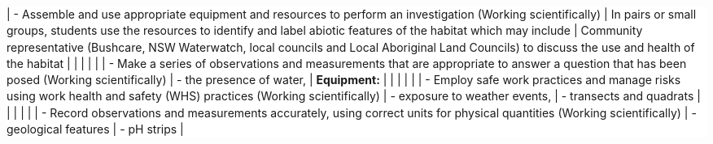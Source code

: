 | -   Assemble and use appropriate equipment and resources to perform an investigation (Working scientifically)                                                                                                        | In pairs or small groups, students use the resources to identify and label abiotic features of the habitat which may include                                                                                                                                                                                                                                                                                                                                                              | Community representative (Bushcare, NSW Waterwatch, local councils and Local Aboriginal Land Councils) to discuss the use and health of the habitat |
|                                                                                                                                                                                                                      |                                                                                                                                                                                                                                                                                                                                                                                                                                                                                           |                                                                                                                                                     |
| -   Make a series of observations and measurements that are appropriate to answer a question that has been posed (Working scientifically)                                                                            | -   the presence of water,                                                                                                                                                                                                                                                                                                                                                                                                                                                                | **Equipment:**                                                                                                                                      |
|                                                                                                                                                                                                                      |                                                                                                                                                                                                                                                                                                                                                                                                                                                                                           |                                                                                                                                                     |
| -   Employ safe work practices and manage risks using work health and safety (WHS) practices (Working scientifically)                                                                                                | -   exposure to weather events,                                                                                                                                                                                                                                                                                                                                                                                                                                                           | -   transects and quadrats                                                                                                                          |
|                                                                                                                                                                                                                      |                                                                                                                                                                                                                                                                                                                                                                                                                                                                                           |                                                                                                                                                     |
| -   Record observations and measurements accurately, using correct units for physical quantities (Working scientifically)                                                                                            | -   geological features                                                                                                                                                                                                                                                                                                                                                                                                                                                                   | -   pH strips                                                                                                                                       |